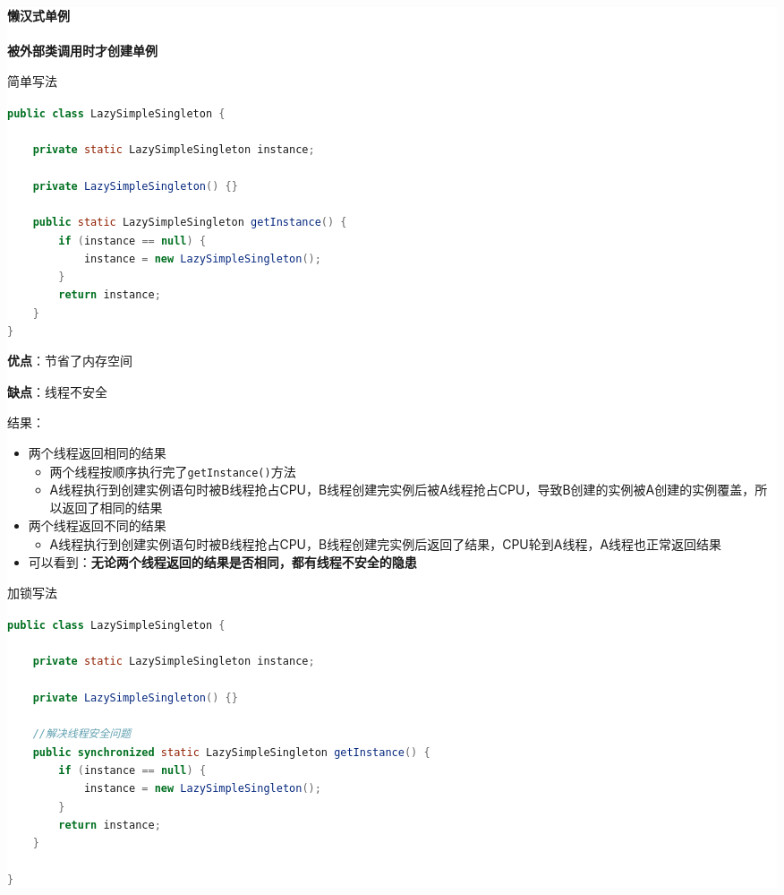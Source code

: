 #### 懒汉式单例

**被外部类调用时才创建单例**



简单写法

```java
public class LazySimpleSingleton {

    private static LazySimpleSingleton instance;

    private LazySimpleSingleton() {}

    public static LazySimpleSingleton getInstance() {
        if (instance == null) {
            instance = new LazySimpleSingleton();
        }
        return instance;
    }
}
```

**优点**：节省了内存空间

**缺点**：线程不安全

结果：

- 两个线程返回相同的结果
  - 两个线程按顺序执行完了`getInstance()`方法
  - A线程执行到创建实例语句时被B线程抢占CPU，B线程创建完实例后被A线程抢占CPU，导致B创建的实例被A创建的实例覆盖，所以返回了相同的结果
- 两个线程返回不同的结果
  - A线程执行到创建实例语句时被B线程抢占CPU，B线程创建完实例后返回了结果，CPU轮到A线程，A线程也正常返回结果
- 可以看到：**无论两个线程返回的结果是否相同，都有线程不安全的隐患**



加锁写法

```java
public class LazySimpleSingleton {

    private static LazySimpleSingleton instance;

    private LazySimpleSingleton() {}

    //解决线程安全问题
    public synchronized static LazySimpleSingleton getInstance() {
        if (instance == null) {
            instance = new LazySimpleSingleton();
        }
        return instance;
    }

}
```
